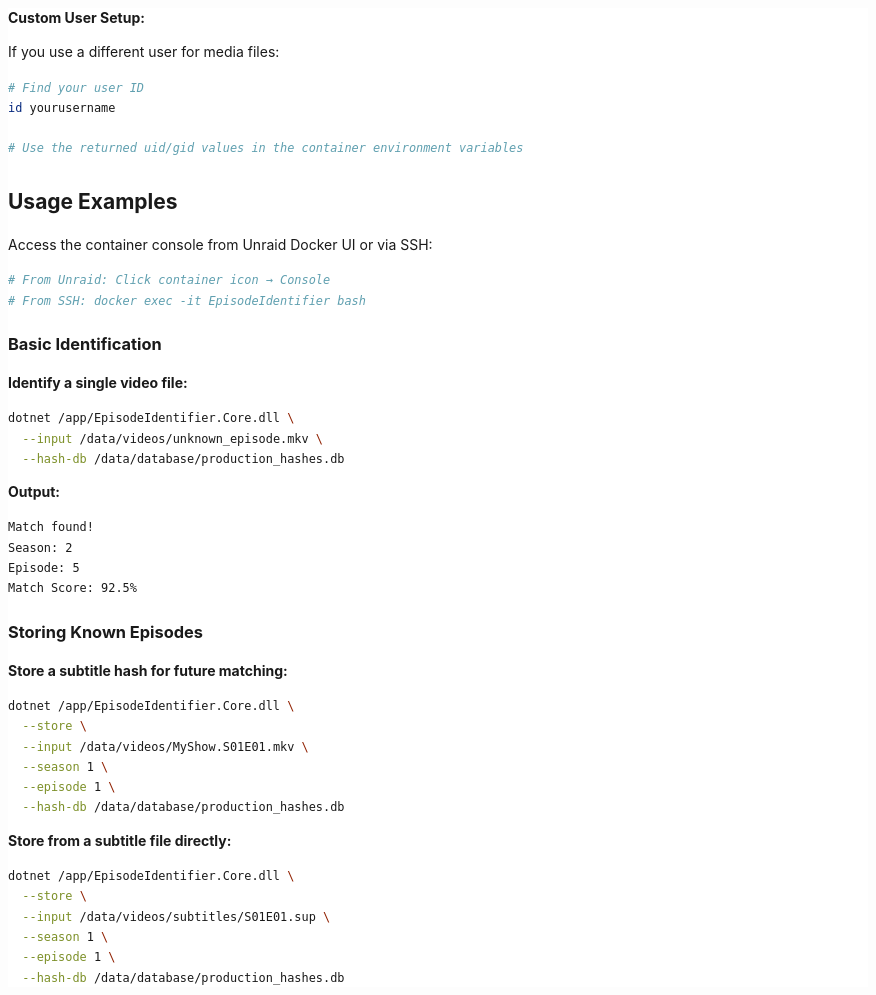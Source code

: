 **Custom User Setup:**

If you use a different user for media files:

```bash
# Find your user ID
id yourusername

# Use the returned uid/gid values in the container environment variables
```

## Usage Examples

Access the container console from Unraid Docker UI or via SSH:

```bash
# From Unraid: Click container icon → Console
# From SSH: docker exec -it EpisodeIdentifier bash
```

### Basic Identification

**Identify a single video file:**

```bash
dotnet /app/EpisodeIdentifier.Core.dll \
  --input /data/videos/unknown_episode.mkv \
  --hash-db /data/database/production_hashes.db
```

**Output:**

```
Match found!
Season: 2
Episode: 5
Match Score: 92.5%
```

### Storing Known Episodes

**Store a subtitle hash for future matching:**

```bash
dotnet /app/EpisodeIdentifier.Core.dll \
  --store \
  --input /data/videos/MyShow.S01E01.mkv \
  --season 1 \
  --episode 1 \
  --hash-db /data/database/production_hashes.db
```

**Store from a subtitle file directly:**

```bash
dotnet /app/EpisodeIdentifier.Core.dll \
  --store \
  --input /data/videos/subtitles/S01E01.sup \
  --season 1 \
  --episode 1 \
  --hash-db /data/database/production_hashes.db
```
